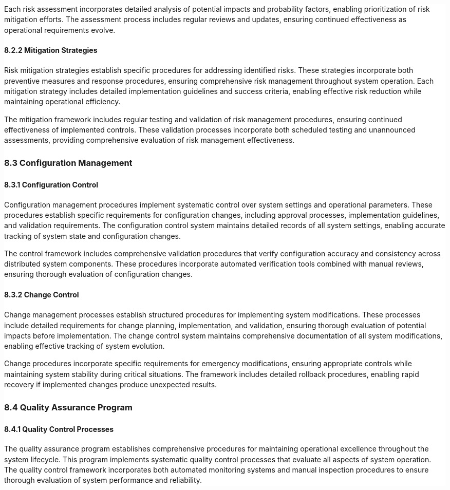 Each risk assessment incorporates detailed analysis of potential impacts and probability factors, enabling prioritization of risk mitigation efforts. The assessment process includes regular reviews and updates, ensuring continued effectiveness as operational requirements evolve.

#### 8.2.2 Mitigation Strategies

Risk mitigation strategies establish specific procedures for addressing identified risks. These strategies incorporate both preventive measures and response procedures, ensuring comprehensive risk management throughout system operation. Each mitigation strategy includes detailed implementation guidelines and success criteria, enabling effective risk reduction while maintaining operational efficiency.

The mitigation framework includes regular testing and validation of risk management procedures, ensuring continued effectiveness of implemented controls. These validation processes incorporate both scheduled testing and unannounced assessments, providing comprehensive evaluation of risk management effectiveness.

### 8.3 Configuration Management

#### 8.3.1 Configuration Control

Configuration management procedures implement systematic control over system settings and operational parameters. These procedures establish specific requirements for configuration changes, including approval processes, implementation guidelines, and validation requirements. The configuration control system maintains detailed records of all system settings, enabling accurate tracking of system state and configuration changes.

The control framework includes comprehensive validation procedures that verify configuration accuracy and consistency across distributed system components. These procedures incorporate automated verification tools combined with manual reviews, ensuring thorough evaluation of configuration changes.

#### 8.3.2 Change Control

Change management processes establish structured procedures for implementing system modifications. These processes include detailed requirements for change planning, implementation, and validation, ensuring thorough evaluation of potential impacts before implementation. The change control system maintains comprehensive documentation of all system modifications, enabling effective tracking of system evolution.

Change procedures incorporate specific requirements for emergency modifications, ensuring appropriate controls while maintaining system stability during critical situations. The framework includes detailed rollback procedures, enabling rapid recovery if implemented changes produce unexpected results.

### 8.4 Quality Assurance Program

#### 8.4.1 Quality Control Processes

The quality assurance program establishes comprehensive procedures for maintaining operational excellence throughout the system lifecycle. This program implements systematic quality control processes that evaluate all aspects of system operation. The quality control framework incorporates both automated monitoring systems and manual inspection procedures to ensure thorough evaluation of system performance and reliability.

